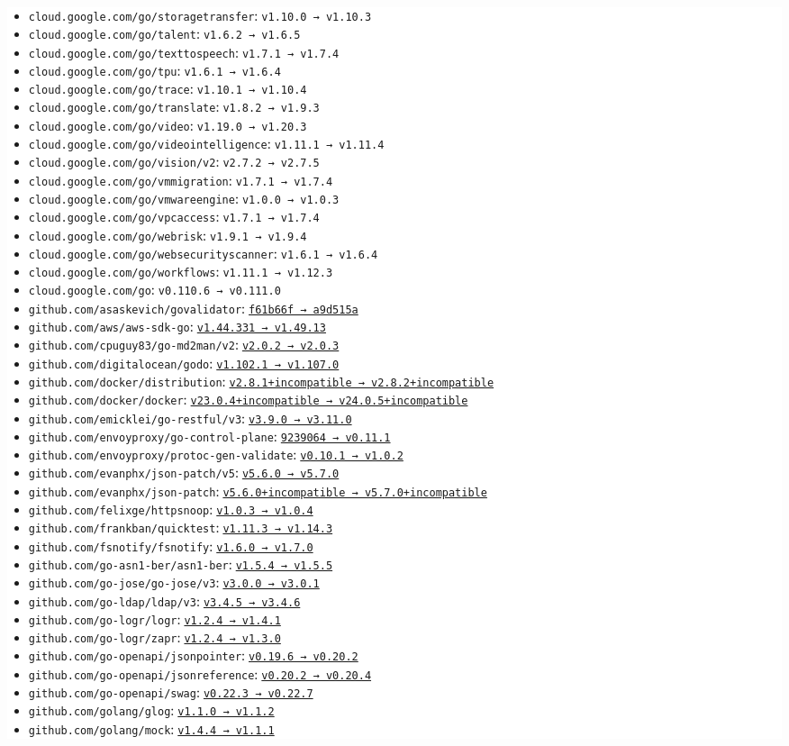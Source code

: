 - `cloud.google.com/go/storagetransfer`: `v1.10.0 → v1.10.3`
- `cloud.google.com/go/talent`: `v1.6.2 → v1.6.5`
- `cloud.google.com/go/texttospeech`: `v1.7.1 → v1.7.4`
- `cloud.google.com/go/tpu`: `v1.6.1 → v1.6.4`
- `cloud.google.com/go/trace`: `v1.10.1 → v1.10.4`
- `cloud.google.com/go/translate`: `v1.8.2 → v1.9.3`
- `cloud.google.com/go/video`: `v1.19.0 → v1.20.3`
- `cloud.google.com/go/videointelligence`: `v1.11.1 → v1.11.4`
- `cloud.google.com/go/vision/v2`: `v2.7.2 → v2.7.5`
- `cloud.google.com/go/vmmigration`: `v1.7.1 → v1.7.4`
- `cloud.google.com/go/vmwareengine`: `v1.0.0 → v1.0.3`
- `cloud.google.com/go/vpcaccess`: `v1.7.1 → v1.7.4`
- `cloud.google.com/go/webrisk`: `v1.9.1 → v1.9.4`
- `cloud.google.com/go/websecurityscanner`: `v1.6.1 → v1.6.4`
- `cloud.google.com/go/workflows`: `v1.11.1 → v1.12.3`
- `cloud.google.com/go`: `v0.110.6 → v0.111.0`
- `github.com/asaskevich/govalidator`: [`f61b66f → a9d515a`](https://github.com/asaskevich/govalidator/compare/f61b66f...a9d515a)
- `github.com/aws/aws-sdk-go`: [`v1.44.331 → v1.49.13`](https://github.com/aws/aws-sdk-go/compare/v1.44.331...v1.49.13)
- `github.com/cpuguy83/go-md2man/v2`: [`v2.0.2 → v2.0.3`](https://github.com/cpuguy83/go-md2man/v2/compare/v2.0.2...v2.0.3)
- `github.com/digitalocean/godo`: [`v1.102.1 → v1.107.0`](https://github.com/digitalocean/godo/compare/v1.102.1...v1.107.0)
- `github.com/docker/distribution`: [`v2.8.1+incompatible → v2.8.2+incompatible`](https://github.com/docker/distribution/compare/v2.8.1...v2.8.2)
- `github.com/docker/docker`: [`v23.0.4+incompatible → v24.0.5+incompatible`](https://github.com/docker/docker/compare/v23.0.4...v24.0.5)
- `github.com/emicklei/go-restful/v3`: [`v3.9.0 → v3.11.0`](https://github.com/emicklei/go-restful/v3/compare/v3.9.0...v3.11.0)
- `github.com/envoyproxy/go-control-plane`: [`9239064 → v0.11.1`](https://github.com/envoyproxy/go-control-plane/compare/9239064...v0.11.1)
- `github.com/envoyproxy/protoc-gen-validate`: [`v0.10.1 → v1.0.2`](https://github.com/envoyproxy/protoc-gen-validate/compare/v0.10.1...v1.0.2)
- `github.com/evanphx/json-patch/v5`: [`v5.6.0 → v5.7.0`](https://github.com/evanphx/json-patch/v5/compare/v5.6.0...v5.7.0)
- `github.com/evanphx/json-patch`: [`v5.6.0+incompatible → v5.7.0+incompatible`](https://github.com/evanphx/json-patch/compare/v5.6.0...v5.7.0)
- `github.com/felixge/httpsnoop`: [`v1.0.3 → v1.0.4`](https://github.com/felixge/httpsnoop/compare/v1.0.3...v1.0.4)
- `github.com/frankban/quicktest`: [`v1.11.3 → v1.14.3`](https://github.com/frankban/quicktest/compare/v1.11.3...v1.14.3)
- `github.com/fsnotify/fsnotify`: [`v1.6.0 → v1.7.0`](https://github.com/fsnotify/fsnotify/compare/v1.6.0...v1.7.0)
- `github.com/go-asn1-ber/asn1-ber`: [`v1.5.4 → v1.5.5`](https://github.com/go-asn1-ber/asn1-ber/compare/v1.5.4...v1.5.5)
- `github.com/go-jose/go-jose/v3`: [`v3.0.0 → v3.0.1`](https://github.com/go-jose/go-jose/v3/compare/v3.0.0...v3.0.1)
- `github.com/go-ldap/ldap/v3`: [`v3.4.5 → v3.4.6`](https://github.com/go-ldap/ldap/v3/compare/v3.4.5...v3.4.6)
- `github.com/go-logr/logr`: [`v1.2.4 → v1.4.1`](https://github.com/go-logr/logr/compare/v1.2.4...v1.4.1)
- `github.com/go-logr/zapr`: [`v1.2.4 → v1.3.0`](https://github.com/go-logr/zapr/compare/v1.2.4...v1.3.0)
- `github.com/go-openapi/jsonpointer`: [`v0.19.6 → v0.20.2`](https://github.com/go-openapi/jsonpointer/compare/v0.19.6...v0.20.2)
- `github.com/go-openapi/jsonreference`: [`v0.20.2 → v0.20.4`](https://github.com/go-openapi/jsonreference/compare/v0.20.2...v0.20.4)
- `github.com/go-openapi/swag`: [`v0.22.3 → v0.22.7`](https://github.com/go-openapi/swag/compare/v0.22.3...v0.22.7)
- `github.com/golang/glog`: [`v1.1.0 → v1.1.2`](https://github.com/golang/glog/compare/v1.1.0...v1.1.2)
- `github.com/golang/mock`: [`v1.4.4 → v1.1.1`](https://github.com/golang/mock/compare/v1.4.4...v1.1.1)